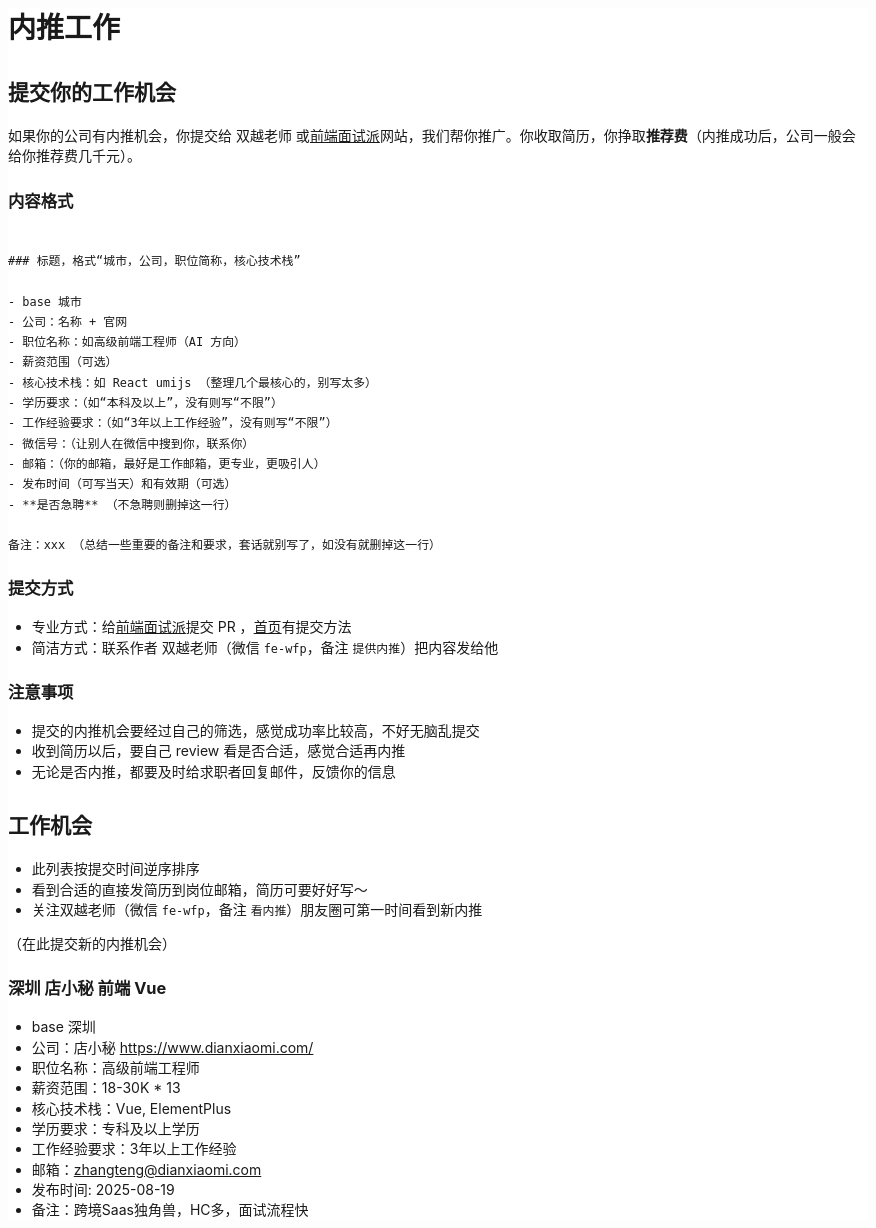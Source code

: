 # 内推工作

## 提交你的工作机会

如果你的公司有内推机会，你提交给 双越老师 或[前端面试派](https://www.mianshipai.com/)网站，我们帮你推广。你收取简历，你挣取**推荐费**（内推成功后，公司一般会给你推荐费几千元）。

### 内容格式

```

### 标题，格式“城市，公司，职位简称，核心技术栈”

- base 城市
- 公司：名称 + 官网
- 职位名称：如高级前端工程师（AI 方向）
- 薪资范围（可选）
- 核心技术栈：如 React umijs （整理几个最核心的，别写太多）
- 学历要求：（如“本科及以上”，没有则写“不限”）
- 工作经验要求：（如“3年以上工作经验”，没有则写“不限”）
- 微信号：（让别人在微信中搜到你，联系你）
- 邮箱：（你的邮箱，最好是工作邮箱，更专业，更吸引人）
- 发布时间（可写当天）和有效期（可选）
- **是否急聘** （不急聘则删掉这一行）

备注：xxx （总结一些重要的备注和要求，套话就别写了，如没有就删掉这一行）

```

### 提交方式

- 专业方式：给[前端面试派](https://www.mianshipai.com/)提交 PR ，[首页](https://www.mianshipai.com/)有提交方法
- 简洁方式：联系作者 双越老师（微信 `fe-wfp`，备注 `提供内推`）把内容发给他

### 注意事项

- 提交的内推机会要经过自己的筛选，感觉成功率比较高，不好无脑乱提交
- 收到简历以后，要自己 review 看是否合适，感觉合适再内推
- 无论是否内推，都要及时给求职者回复邮件，反馈你的信息

## 工作机会

- 此列表按提交时间逆序排序
- 看到合适的直接发简历到岗位邮箱，简历可要好好写～
- 关注双越老师（微信 `fe-wfp`，备注 `看内推`）朋友圈可第一时间看到新内推

（在此提交新的内推机会）

### 深圳 店小秘 前端 Vue

- base 深圳
- 公司：店小秘 https://www.dianxiaomi.com/
- 职位名称：高级前端工程师
- 薪资范围：18-30K \* 13
- 核心技术栈：Vue, ElementPlus
- 学历要求：专科及以上学历
- 工作经验要求：3年以上工作经验
- 邮箱：zhangteng@dianxiaomi.com
- 发布时间: 2025-08-19
- 备注：跨境Saas独角兽，HC多，面试流程快
